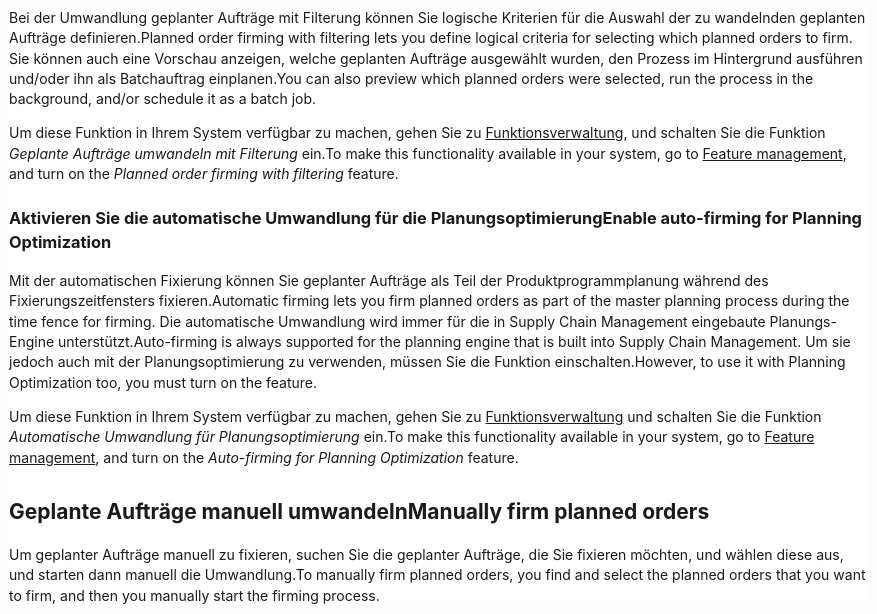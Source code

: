 <span data-ttu-id="92bac-123">Bei der Umwandlung geplanter Aufträge mit Filterung können Sie logische Kriterien für die Auswahl der zu wandelnden geplanten Aufträge definieren.</span><span class="sxs-lookup"><span data-stu-id="92bac-123">Planned order firming with filtering lets you define logical criteria for selecting which planned orders to firm.</span></span> <span data-ttu-id="92bac-124">Sie können auch eine Vorschau anzeigen, welche geplanten Aufträge ausgewählt wurden, den Prozess im Hintergrund ausführen und/oder ihn als Batchauftrag einplanen.</span><span class="sxs-lookup"><span data-stu-id="92bac-124">You can also preview which planned orders were selected, run the process in the background, and/or schedule it as a batch job.</span></span>

<span data-ttu-id="92bac-125">Um diese Funktion in Ihrem System verfügbar zu machen, gehen Sie zu [Funktionsverwaltung](../../../fin-ops-core/fin-ops/get-started/feature-management/feature-management-overview.md), und schalten Sie die Funktion *Geplante Aufträge umwandeln mit Filterung* ein.</span><span class="sxs-lookup"><span data-stu-id="92bac-125">To make this functionality available in your system, go to [Feature management](../../../fin-ops-core/fin-ops/get-started/feature-management/feature-management-overview.md), and turn on the *Planned order firming with filtering* feature.</span></span>

### <a name="enable-auto-firming-for-planning-optimization"></a><span data-ttu-id="92bac-126">Aktivieren Sie die automatische Umwandlung für die Planungsoptimierung</span><span class="sxs-lookup"><span data-stu-id="92bac-126">Enable auto-firming for Planning Optimization</span></span>

<span data-ttu-id="92bac-127">Mit der automatischen Fixierung können Sie geplanter Aufträge als Teil der Produktprogrammplanung während des Fixierungszeitfensters fixieren.</span><span class="sxs-lookup"><span data-stu-id="92bac-127">Automatic firming lets you firm planned orders as part of the master planning process during the time fence for firming.</span></span> <span data-ttu-id="92bac-128">Die automatische Umwandlung wird immer für die in Supply Chain Management eingebaute Planungs-Engine unterstützt.</span><span class="sxs-lookup"><span data-stu-id="92bac-128">Auto-firming is always supported for the planning engine that is built into Supply Chain Management.</span></span> <span data-ttu-id="92bac-129">Um sie jedoch auch mit der Planungsoptimierung zu verwenden, müssen Sie die Funktion einschalten.</span><span class="sxs-lookup"><span data-stu-id="92bac-129">However, to use it with Planning Optimization too, you must turn on the feature.</span></span>

<span data-ttu-id="92bac-130">Um diese Funktion in Ihrem System verfügbar zu machen, gehen Sie zu [Funktionsverwaltung](../../../fin-ops-core/fin-ops/get-started/feature-management/feature-management-overview.md) und schalten Sie die Funktion *Automatische Umwandlung für Planungsoptimierung* ein.</span><span class="sxs-lookup"><span data-stu-id="92bac-130">To make this functionality available in your system, go to [Feature management](../../../fin-ops-core/fin-ops/get-started/feature-management/feature-management-overview.md), and turn on the *Auto-firming for Planning Optimization* feature.</span></span>

## <a name="manually-firm-planned-orders"></a><span data-ttu-id="92bac-131">Geplante Aufträge manuell umwandeln</span><span class="sxs-lookup"><span data-stu-id="92bac-131">Manually firm planned orders</span></span>

<span data-ttu-id="92bac-132">Um geplanter Aufträge manuell zu fixieren, suchen Sie die geplanter Aufträge, die Sie fixieren möchten, und wählen diese aus, und starten dann manuell die Umwandlung.</span><span class="sxs-lookup"><span data-stu-id="92bac-132">To manually firm planned orders, you find and select the planned orders that you want to firm, and then you manually start the firming process.</span></span>

